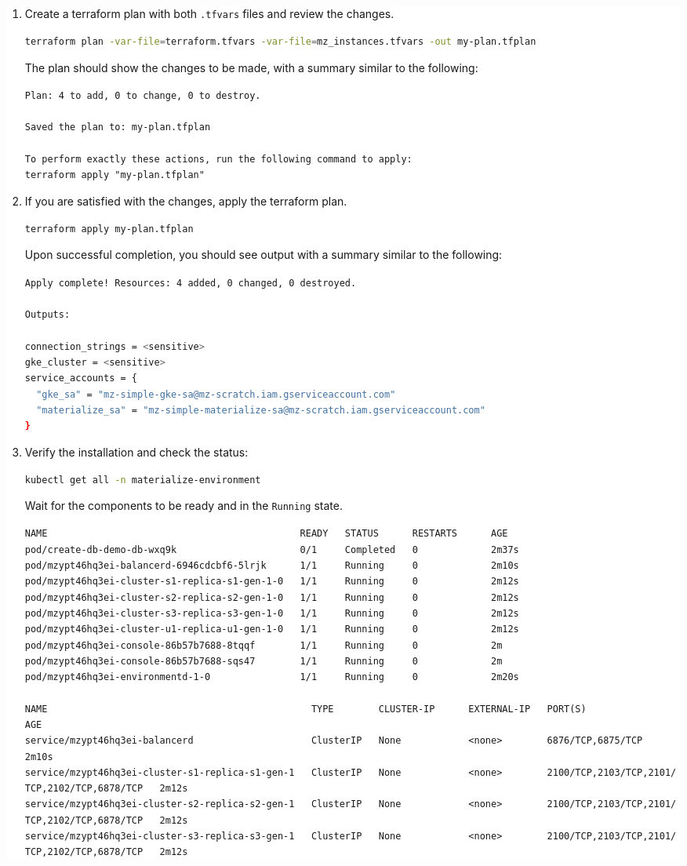 1. Create a terraform plan with both `.tfvars` files and review the changes.

   ```bash
   terraform plan -var-file=terraform.tfvars -var-file=mz_instances.tfvars -out my-plan.tfplan
   ```

   The plan should show the changes to be made, with a summary similar to the
   following:

   ```
   Plan: 4 to add, 0 to change, 0 to destroy.

   Saved the plan to: my-plan.tfplan

   To perform exactly these actions, run the following command to apply:
   terraform apply "my-plan.tfplan"
   ```

1. If you are satisfied with the changes, apply the terraform plan.

    ```bash
    terraform apply my-plan.tfplan
    ```

   Upon successful completion, you should see output with a summary similar to the following:

   ```bash
   Apply complete! Resources: 4 added, 0 changed, 0 destroyed.

   Outputs:

   connection_strings = <sensitive>
   gke_cluster = <sensitive>
   service_accounts = {
     "gke_sa" = "mz-simple-gke-sa@mz-scratch.iam.gserviceaccount.com"
     "materialize_sa" = "mz-simple-materialize-sa@mz-scratch.iam.gserviceaccount.com"
   }
   ```

1. Verify the installation and check the status:

   ```bash
   kubectl get all -n materialize-environment
   ```

   Wait for the components to be ready and in the `Running` state.

   ```none
   NAME                                             READY   STATUS      RESTARTS      AGE
   pod/create-db-demo-db-wxq9k                      0/1     Completed   0             2m37s
   pod/mzypt46hq3ei-balancerd-6946cdcbf6-5lrjk      1/1     Running     0             2m10s
   pod/mzypt46hq3ei-cluster-s1-replica-s1-gen-1-0   1/1     Running     0             2m12s
   pod/mzypt46hq3ei-cluster-s2-replica-s2-gen-1-0   1/1     Running     0             2m12s
   pod/mzypt46hq3ei-cluster-s3-replica-s3-gen-1-0   1/1     Running     0             2m12s
   pod/mzypt46hq3ei-cluster-u1-replica-u1-gen-1-0   1/1     Running     0             2m12s
   pod/mzypt46hq3ei-console-86b57b7688-8tqqf        1/1     Running     0             2m
   pod/mzypt46hq3ei-console-86b57b7688-sqs47        1/1     Running     0             2m
   pod/mzypt46hq3ei-environmentd-1-0                1/1     Running     0             2m20s

   NAME                                               TYPE        CLUSTER-IP      EXTERNAL-IP   PORT(S)                                        AGE
   service/mzypt46hq3ei-balancerd                     ClusterIP   None            <none>        6876/TCP,6875/TCP                              2m10s
   service/mzypt46hq3ei-cluster-s1-replica-s1-gen-1   ClusterIP   None            <none>        2100/TCP,2103/TCP,2101/TCP,2102/TCP,6878/TCP   2m12s
   service/mzypt46hq3ei-cluster-s2-replica-s2-gen-1   ClusterIP   None            <none>        2100/TCP,2103/TCP,2101/TCP,2102/TCP,6878/TCP   2m12s
   service/mzypt46hq3ei-cluster-s3-replica-s3-gen-1   ClusterIP   None            <none>        2100/TCP,2103/TCP,2101/TCP,2102/TCP,6878/TCP   2m12s
   ```